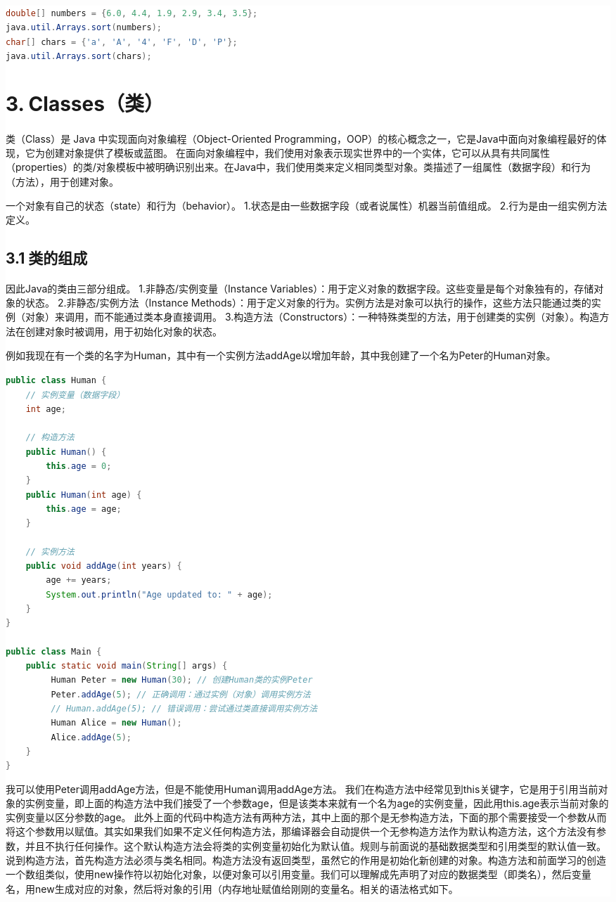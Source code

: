 
```java
double[] numbers = {6.0, 4.4, 1.9, 2.9, 3.4, 3.5};
java.util.Arrays.sort(numbers);
char[] chars = {'a', 'A', '4', 'F', 'D', 'P'};
java.util.Arrays.sort(chars);
```

# 3. Classes（类）
类（Class）是 Java 中实现面向对象编程（Object-Oriented Programming，OOP）的核心概念之一，它是Java中面向对象编程最好的体现，它为创建对象提供了模板或蓝图。
在面向对象编程中，我们使用对象表示现实世界中的一个实体，它可以从具有共同属性（properties）的类/对象模板中被明确识别出来。在Java中，我们使用类来定义相同类型对象。类描述了一组属性（数据字段）和行为（方法），用于创建对象。

一个对象有自己的状态（state）和行为（behavior）。
1.状态是由一些数据字段（或者说属性）机器当前值组成。
2.行为是由一组实例方法定义。

## 3.1 类的组成
因此Java的类由三部分组成。
1.非静态/实例变量（Instance Variables）：用于定义对象的数据字段。这些变量是每个对象独有的，存储对象的状态。
2.非静态/实例方法（Instance Methods）：用于定义对象的行为。实例方法是对象可以执行的操作，这些方法只能通过类的实例（对象）来调用，而不能通过类本身直接调用。
3.构造方法（Constructors）：一种特殊类型的方法，用于创建类的实例（对象）。构造方法在创建对象时被调用，用于初始化对象的状态。

例如我现在有一个类的名字为Human，其中有一个实例方法addAge以增加年龄，其中我创建了一个名为Peter的Human对象。
```java
public class Human {
	// 实例变量（数据字段）
    int age;
	
	// 构造方法
    public Human() {
        this.age = 0; 
    }
    public Human(int age) {
        this.age = age;
    }
	
	// 实例方法
    public void addAge(int years) {
        age += years;
        System.out.println("Age updated to: " + age);
    }
}

public class Main {
    public static void main(String[] args) {
         Human Peter = new Human(30); // 创建Human类的实例Peter
         Peter.addAge(5); // 正确调用：通过实例（对象）调用实例方法
         // Human.addAge(5); // 错误调用：尝试通过类直接调用实例方法
         Human Alice = new Human();
         Alice.addAge(5);
    }
}
```
我可以使用Peter调用addAge方法，但是不能使用Human调用addAge方法。
我们在构造方法中经常见到this关键字，它是用于引用当前对象的实例变量，即上面的构造方法中我们接受了一个参数age，但是该类本来就有一个名为age的实例变量，因此用this.age表示当前对象的实例变量以区分参数的age。
此外上面的代码中构造方法有两种方法，其中上面的那个是无参构造方法，下面的那个需要接受一个参数从而将这个参数用以赋值。其实如果我们如果不定义任何构造方法，那编译器会自动提供一个无参构造方法作为默认构造方法，这个方法没有参数，并且不执行任何操作。这个默认构造方法会将类的实例变量初始化为默认值。规则与前面说的基础数据类型和引用类型的默认值一致。
说到构造方法，首先构造方法必须与类名相同。构造方法没有返回类型，虽然它的作用是初始化新创建的对象。构造方法和前面学习的创造一个数组类似，使用new操作符以初始化对象，以便对象可以引用变量。我们可以理解成先声明了对应的数据类型（即类名），然后变量名，用new生成对应的对象，然后将对象的引用（内存地址赋值给刚刚的变量名。相关的语法格式如下。
